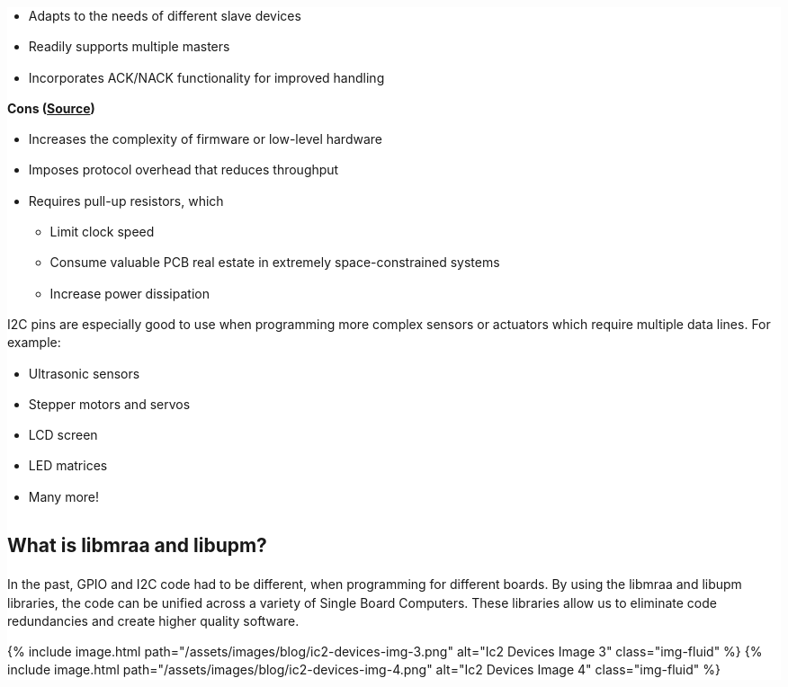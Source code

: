
  * Adapts to the needs of different slave devices


  * Readily supports multiple masters


  * Incorporates ACK/NACK functionality for improved handling


**Cons ([Source](http://www.allaboutcircuits.com/technical-articles/introduction-to-the-i2c-bus/))**




  * Increases the complexity of firmware or low-level hardware


  * Imposes protocol overhead that reduces throughput


  * Requires pull-up resistors, which


    * Limit clock speed


    * Consume valuable PCB real estate in extremely space-constrained systems


    * Increase power dissipation





I2C pins are especially good to use when programming more complex sensors or actuators which require multiple data lines. For example:


  * Ultrasonic sensors


  * Stepper motors and servos


  * LCD screen


  * LED matrices


  * Many more!




## What is libmraa and libupm?


In the past, GPIO and I2C code had to be different, when programming for different boards. By using the libmraa and libupm libraries, the code can be unified across a variety of Single Board Computers. These libraries allow us to eliminate code redundancies and create higher quality software.

{% include image.html path="/assets/images/blog/ic2-devices-img-3.png" alt="Ic2 Devices Image 3" class="img-fluid" %}
{% include image.html path="/assets/images/blog/ic2-devices-img-4.png" alt="Ic2 Devices Image 4" class="img-fluid" %}
